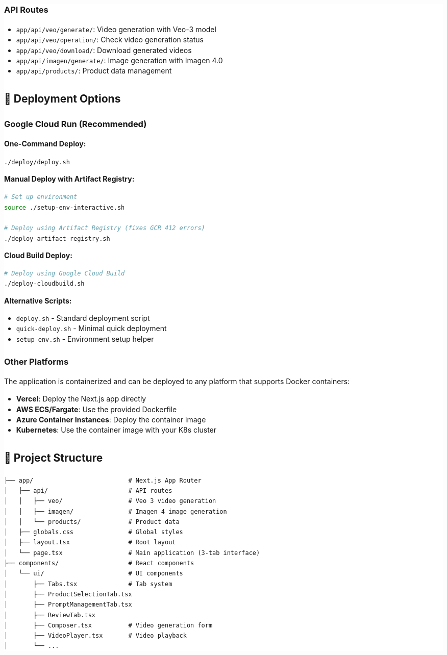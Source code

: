 ### API Routes
- `app/api/veo/generate/`: Video generation with Veo-3 model
- `app/api/veo/operation/`: Check video generation status
- `app/api/veo/download/`: Download generated videos  
- `app/api/imagen/generate/`: Image generation with Imagen 4.0
- `app/api/products/`: Product data management

## 🚀 Deployment Options

### Google Cloud Run (Recommended)

**One-Command Deploy:**
```bash
./deploy/deploy.sh
```

**Manual Deploy with Artifact Registry:**
```bash
# Set up environment
source ./setup-env-interactive.sh

# Deploy using Artifact Registry (fixes GCR 412 errors)
./deploy-artifact-registry.sh
```

**Cloud Build Deploy:**
```bash
# Deploy using Google Cloud Build
./deploy-cloudbuild.sh
```

**Alternative Scripts:**
- `deploy.sh` - Standard deployment script
- `quick-deploy.sh` - Minimal quick deployment
- `setup-env.sh` - Environment setup helper

### Other Platforms

The application is containerized and can be deployed to any platform that supports Docker containers:
- **Vercel**: Deploy the Next.js app directly
- **AWS ECS/Fargate**: Use the provided Dockerfile
- **Azure Container Instances**: Deploy the container image
- **Kubernetes**: Use the container image with your K8s cluster

## 📁 Project Structure

```
├── app/                          # Next.js App Router
│   ├── api/                      # API routes
│   │   ├── veo/                  # Veo 3 video generation
│   │   ├── imagen/               # Imagen 4 image generation
│   │   └── products/             # Product data
│   ├── globals.css               # Global styles
│   ├── layout.tsx                # Root layout
│   └── page.tsx                  # Main application (3-tab interface)
├── components/                   # React components
│   └── ui/                       # UI components
│       ├── Tabs.tsx              # Tab system
│       ├── ProductSelectionTab.tsx
│       ├── PromptManagementTab.tsx
│       ├── ReviewTab.tsx
│       ├── Composer.tsx          # Video generation form
│       ├── VideoPlayer.tsx       # Video playback
│       └── ...
```
